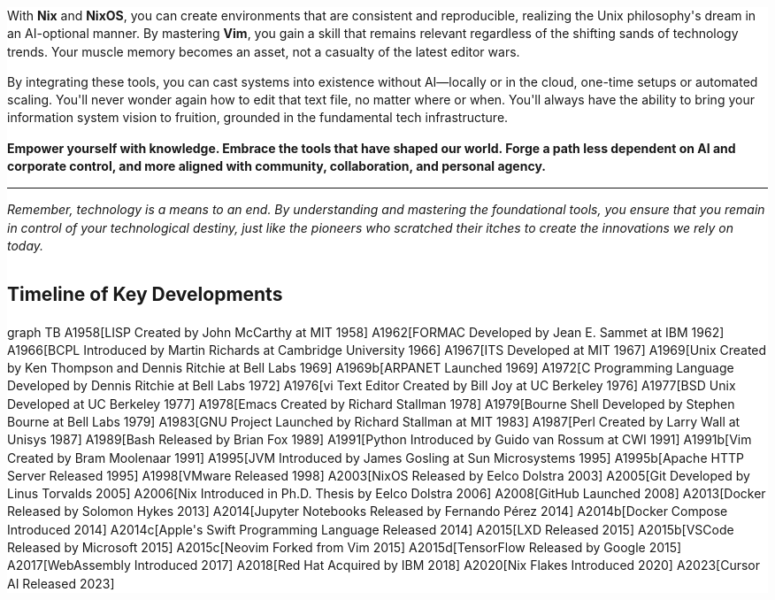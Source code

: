 With **Nix** and **NixOS**, you can create environments that are consistent and reproducible, realizing the Unix philosophy's dream in an AI-optional manner. By mastering **Vim**, you gain a skill that remains relevant regardless of the shifting sands of technology trends. Your muscle memory becomes an asset, not a casualty of the latest editor wars.

By integrating these tools, you can cast systems into existence without AI—locally or in the cloud, one-time setups or automated scaling. You'll never wonder again how to edit that text file, no matter where or when. You'll always have the ability to bring your information system vision to fruition, grounded in the fundamental tech infrastructure.

**Empower yourself with knowledge. Embrace the tools that have shaped our world. Forge a path less dependent on AI and corporate control, and more aligned with community, collaboration, and personal agency.**

---

*Remember, technology is a means to an end. By understanding and mastering the foundational tools, you ensure that you remain in control of your technological destiny, just like the pioneers who scratched their itches to create the innovations we rely on today.*

## Timeline of Key Developments


<div class="mermaid">
graph TB
    A1958[LISP Created by John McCarthy at MIT 1958]
    A1962[FORMAC Developed by Jean E. Sammet at IBM 1962]
    A1966[BCPL Introduced by Martin Richards at Cambridge University 1966]
    A1967[ITS Developed at MIT 1967]
    A1969[Unix Created by Ken Thompson and Dennis Ritchie at Bell Labs 1969]
    A1969b[ARPANET Launched 1969]
    A1972[C Programming Language Developed by Dennis Ritchie at Bell Labs 1972]
    A1976[vi Text Editor Created by Bill Joy at UC Berkeley 1976]
    A1977[BSD Unix Developed at UC Berkeley 1977]
    A1978[Emacs Created by Richard Stallman 1978]
    A1979[Bourne Shell Developed by Stephen Bourne at Bell Labs 1979]
    A1983[GNU Project Launched by Richard Stallman at MIT 1983]
    A1987[Perl Created by Larry Wall at Unisys 1987]
    A1989[Bash Released by Brian Fox 1989]
    A1991[Python Introduced by Guido van Rossum at CWI 1991]
    A1991b[Vim Created by Bram Moolenaar 1991]
    A1995[JVM Introduced by James Gosling at Sun Microsystems 1995]
    A1995b[Apache HTTP Server Released 1995]
    A1998[VMware Released 1998]
    A2003[NixOS Released by Eelco Dolstra 2003]
    A2005[Git Developed by Linus Torvalds 2005]
    A2006[Nix Introduced in Ph.D. Thesis by Eelco Dolstra 2006]
    A2008[GitHub Launched 2008]
    A2013[Docker Released by Solomon Hykes 2013]
    A2014[Jupyter Notebooks Released by Fernando Pérez 2014]
    A2014b[Docker Compose Introduced 2014]
    A2014c[Apple's Swift Programming Language Released 2014]
    A2015[LXD Released 2015]
    A2015b[VSCode Released by Microsoft 2015]
    A2015c[Neovim Forked from Vim 2015]
    A2015d[TensorFlow Released by Google 2015]
    A2017[WebAssembly Introduced 2017]
    A2018[Red Hat Acquired by IBM 2018]
    A2020[Nix Flakes Introduced 2020]
    A2023[Cursor AI Released 2023]
